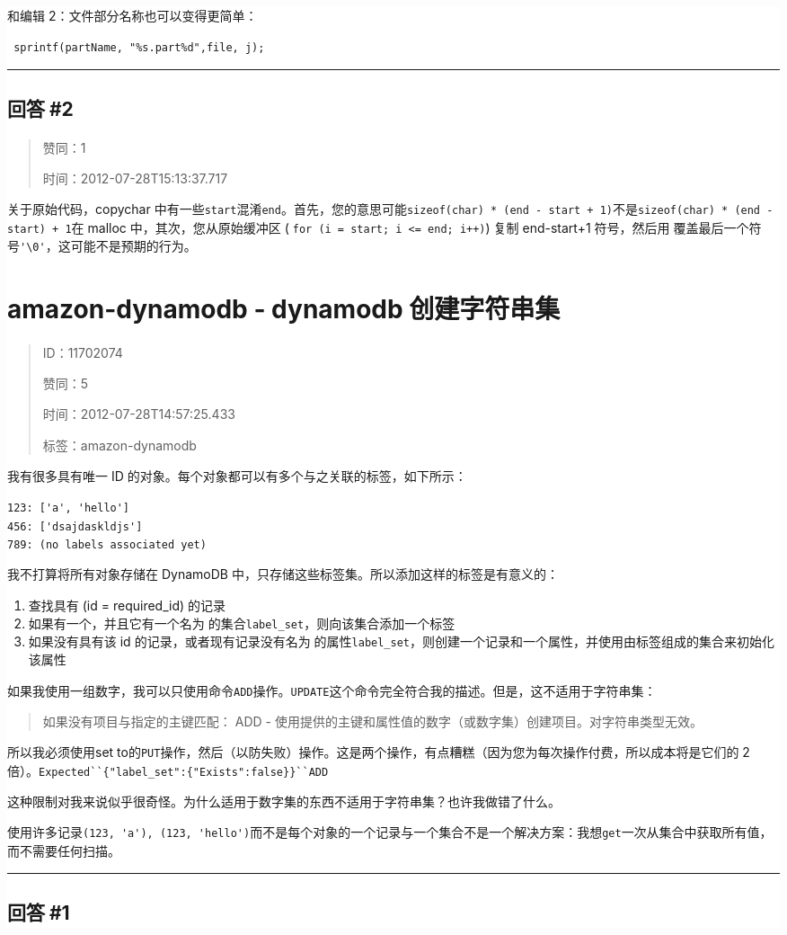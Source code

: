 和编辑 2：文件部分名称也可以变得更简单：

```
 sprintf(partName, "%s.part%d",file, j); 
```

* * *

## 回答 #2

> 赞同：1
> 
> 时间：2012-07-28T15:13:37.717

关于原始代码，copychar 中有一些`start`混淆`end`。首先，您的意思可能`sizeof(char) * (end - start + 1)`不是`sizeof(char) * (end - start) + 1`在 malloc 中，其次，您从原始缓冲区 ( `for (i = start; i <= end; i++)`) 复制 end-start+1 符号，然后用 覆盖最后一个符号`'\0'`，这可能不是预期的行为。

# amazon-dynamodb - dynamodb 创建字符串集

> ID：11702074
> 
> 赞同：5
> 
> 时间：2012-07-28T14:57:25.433
> 
> 标签：amazon-dynamodb

我有很多具有唯一 ID 的对象。每个对象都可以有多个与之关联的标签，如下所示：

```
123: ['a', 'hello']
456: ['dsajdaskldjs']
789: (no labels associated yet) 
```

我不打算将所有对象存储在 DynamoDB 中，只存储这些标签集。所以添加这样的标签是有意义的：

1.  查找具有 (id = required_id) 的记录
2.  如果有一个，并且它有一个名为 的集合`label_set`，则向该集合添加一个标签
3.  如果没有具有该 id 的记录，或者现有记录没有名为 的属性`label_set`，则创建一个记录和一个属性，并使用由标签组成的集合来初始化该属性

如果我使用一组数字，我可以只使用命令`ADD`操作。`UPDATE`这个命令完全符合我的描述。但是，这不适用于字符串集：

> 如果没有项目与指定的主键匹配：
> ADD - 使用提供的主键和属性值的数字（或数字集）创建项目。对字符串类型无效。

所以我必须使用set to的`PUT`操作，然后（以防失败）操作。这是两个操作，有点糟糕（因为您为每次操作付费，所以成本将是它们的 2 倍）。`Expected``{"label_set":{"Exists":false}}``ADD`

这种限制对我来说似乎很奇怪。为什么适用于数字集的东西不适用于字符串集？也许我做错了什么。

使用许多记录`(123, 'a'), (123, 'hello')`而不是每个对象的一个​​记录与一个集合不是一个解决方案：我想`get`一次从集合中获取所有值，而不需要任何扫描。

* * *

## 回答 #1
